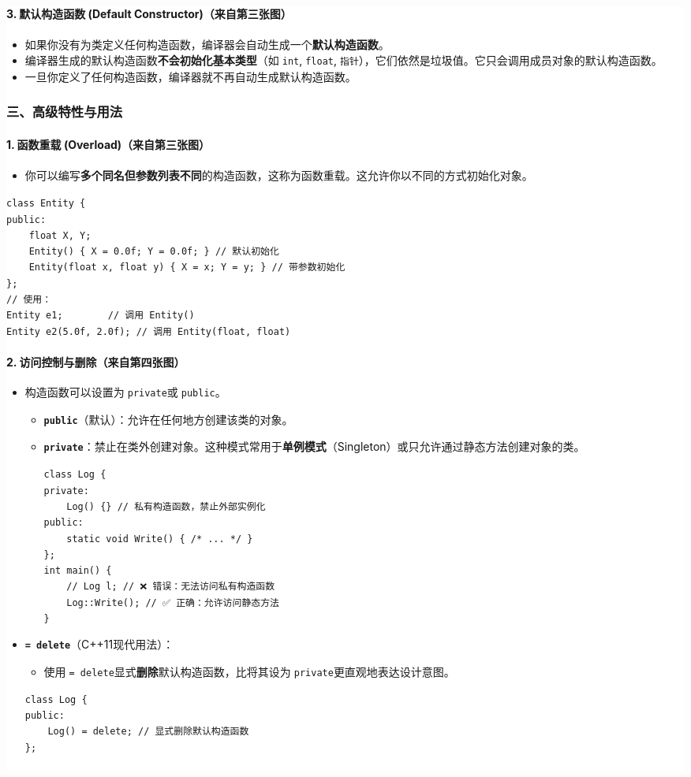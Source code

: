#### 3. 默认构造函数 (Default Constructor)（来自第三张图）

* 如果你没有为类定义任何构造函数，编译器会自动生成一个**默认构造函数**。
* 编译器生成的默认构造函数**不会初始化基本类型**（如 `int`, `float`, `指针`），它们依然是垃圾值。它只会调用成员对象的默认构造函数。
* 一旦你定义了任何构造函数，编译器就不再自动生成默认构造函数。

### 三、高级特性与用法

#### 1. 函数重载 (Overload)（来自第三张图）

* 你可以编写**多个同名但参数列表不同**的构造函数，这称为函数重载。这允许你以不同的方式初始化对象。

<pre class="ybc-pre-component ybc-pre-component_not-math"><div class="hyc-common-markdown__code"><div class="hyc-common-markdown__code__hd"></div><pre class="hyc-common-markdown__code-lan"><div class="hyc-code-scrollbar"><div class="hyc-code-scrollbar__view"><code class="language-cpp">class Entity {
public:
    float X, Y;
    Entity() { X = 0.0f; Y = 0.0f; } // 默认初始化
    Entity(float x, float y) { X = x; Y = y; } // 带参数初始化
};
// 使用：
Entity e1;        // 调用 Entity()
Entity e2(5.0f, 2.0f); // 调用 Entity(float, float)</code></div><div class="hyc-code-scrollbar__track"><div class="hyc-code-scrollbar__thumb"></div></div><div><div></div></div></div></pre></div></pre>

#### 2. 访问控制与删除（来自第四张图）

* 构造函数可以设置为 `private`或 `public`。

  * **`public`**（默认）：允许在任何地方创建该类的对象。
  * **`private`**：禁止在类外创建对象。这种模式常用于**单例模式**（Singleton）或只允许通过静态方法创建对象的类。

    <pre class="ybc-pre-component ybc-pre-component_not-math"><div class="hyc-common-markdown__code"><div class="hyc-common-markdown__code__hd"></div><pre class="hyc-common-markdown__code-lan"><div class="hyc-code-scrollbar"><div class="hyc-code-scrollbar__view"><code class="language-cpp">class Log {
    private:
        Log() {} // 私有构造函数，禁止外部实例化
    public:
        static void Write() { /* ... */ }
    };
    int main() {
        // Log l; // ❌ 错误：无法访问私有构造函数
        Log::Write(); // ✅ 正确：允许访问静态方法
    }</code></div><div class="hyc-code-scrollbar__track"><div class="hyc-code-scrollbar__thumb"></div></div><div><div></div></div></div></pre></div></pre>
* **`= delete`**（C++11现代用法）：

  * 使用 `= delete`显式**删除**默认构造函数，比将其设为 `private`更直观地表达设计意图。

  <pre class="ybc-pre-component ybc-pre-component_not-math"><div class="hyc-common-markdown__code"><div class="hyc-common-markdown__code__hd"></div><pre class="hyc-common-markdown__code-lan"><div class="hyc-code-scrollbar"><div class="hyc-code-scrollbar__view"><code class="language-cpp">class Log {
  public:
      Log() = delete; // 显式删除默认构造函数
  };</code></div><div class="hyc-code-scrollbar__track"><div class="hyc-code-scrollbar__thumb"></div></div><div><br class="Apple-interchange-newline"/></div></div></pre></div></pre>
